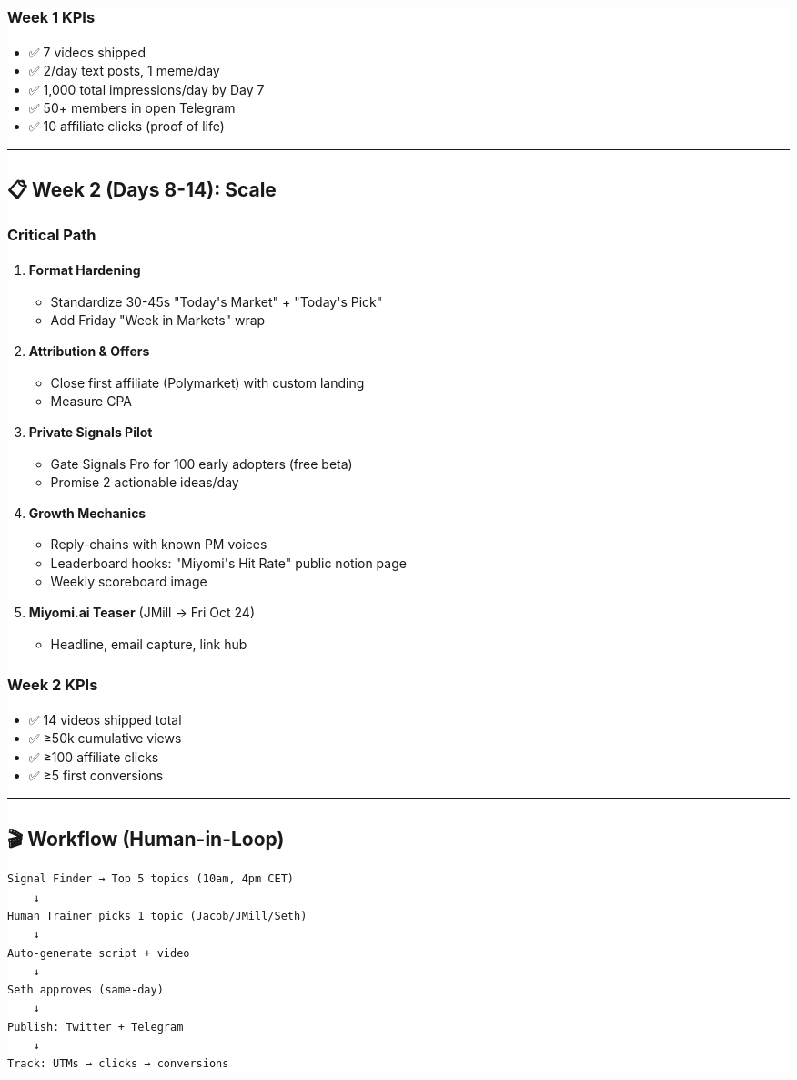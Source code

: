 ### Week 1 KPIs
- ✅ 7 videos shipped
- ✅ 2/day text posts, 1 meme/day
- ✅ 1,000 total impressions/day by Day 7
- ✅ 50+ members in open Telegram
- ✅ 10 affiliate clicks (proof of life)

---

## 📋 Week 2 (Days 8-14): Scale

### Critical Path
1. **Format Hardening**
   - Standardize 30-45s "Today's Market" + "Today's Pick"
   - Add Friday "Week in Markets" wrap

2. **Attribution & Offers**
   - Close first affiliate (Polymarket) with custom landing
   - Measure CPA

3. **Private Signals Pilot**
   - Gate Signals Pro for 100 early adopters (free beta)
   - Promise 2 actionable ideas/day

4. **Growth Mechanics**
   - Reply-chains with known PM voices
   - Leaderboard hooks: "Miyomi's Hit Rate" public notion page
   - Weekly scoreboard image

5. **Miyomi.ai Teaser** (JMill → Fri Oct 24)
   - Headline, email capture, link hub

### Week 2 KPIs
- ✅ 14 videos shipped total
- ✅ ≥50k cumulative views
- ✅ ≥100 affiliate clicks
- ✅ ≥5 first conversions

---

## 🎬 Workflow (Human-in-Loop)

```
Signal Finder → Top 5 topics (10am, 4pm CET)
    ↓
Human Trainer picks 1 topic (Jacob/JMill/Seth)
    ↓
Auto-generate script + video
    ↓
Seth approves (same-day)
    ↓
Publish: Twitter + Telegram
    ↓
Track: UTMs → clicks → conversions
```
